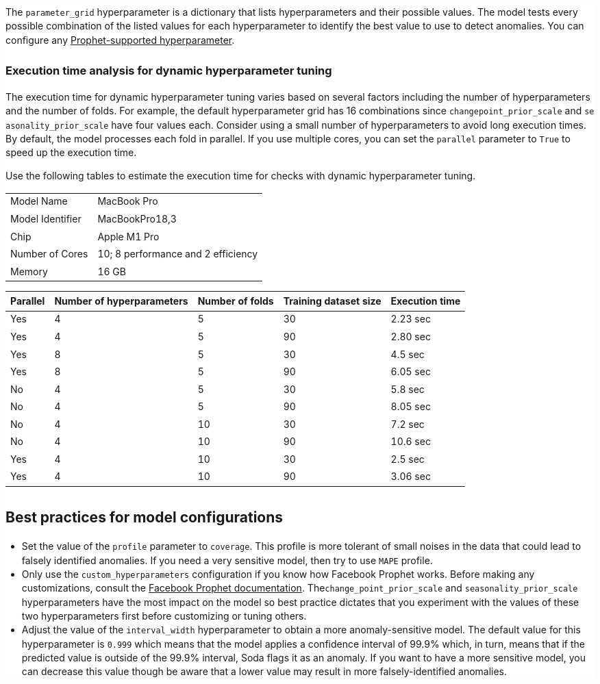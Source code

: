 The `parameter_grid` hyperparameter is a dictionary that lists hyperparameters and their possible values. The model tests every possible combination of the listed values for each hyperparameter to identify the best value to use to detect anomalies. You can configure any [Prophet-supported hyperparameter](https://facebook.github.io/prophet/docs/diagnostics.html#hyperparameter-tuning).

### Execution time analysis for dynamic hyperparameter tuning

The execution time for dynamic hyperparameter tuning varies based on several factors including the number of hyperparameters and the number of folds. For example, the default hyperparameter grid has 16 combinations since `changepoint_prior_scale` and `seasonality_prior_scale` have four values each. Consider using a small number of hyperparameters to avoid long execution times. By default, the model processes each fold in parallel. If you use multiple cores, you can set the `parallel` parameter to `True` to speed up the execution time.

Use the following tables to estimate the execution time for checks with dynamic hyperparameter tuning.

|                  |                                    |
| ---------------- | ---------------------------------- |
| Model Name       | MacBook Pro                        |
| Model Identifier | MacBookPro18,3                     |
| Chip             | Apple M1 Pro                       |
| Number of Cores  | 10; 8 performance and 2 efficiency |
| Memory           | 16 GB                              |

| Parallel | Number of hyperparameters | Number of folds | Training dataset size | Execution time |
| -------- | ------------------------- | --------------- | --------------------- | -------------- |
| Yes      | 4                         | 5               | 30                    | 2.23 sec       |
| Yes      | 4                         | 5               | 90                    | 2.80 sec       |
| Yes      | 8                         | 5               | 30                    | 4.5 sec        |
| Yes      | 8                         | 5               | 90                    | 6.05 sec       |
| No       | 4                         | 5               | 30                    | 5.8 sec        |
| No       | 4                         | 5               | 90                    | 8.05 sec       |
| No       | 4                         | 10              | 30                    | 7.2 sec        |
| No       | 4                         | 10              | 90                    | 10.6 sec       |
| Yes      | 4                         | 10              | 30                    | 2.5 sec        |
| Yes      | 4                         | 10              | 90                    | 3.06 sec       |

## Best practices for model configurations

* Set the value of the `profile` parameter to `coverage`. This profile is more tolerant of small noises in the data that could lead to falsely identified anomalies. If you need a very sensitive model, then try to use `MAPE` profile.
* Only use the `custom_hyperparameters` configuration if you know how Facebook Prophet works. Before making any customizations, consult the [Facebook Prophet documentation](https://facebook.github.io/prophet/docs/diagnostics.html#hyperparameter-tuning). The`change_point_prior_scale` and `seasonality_prior_scale` hyperparameters have the most impact on the model so best practice dictates that you experiment with the values of these two hyperparameters first before customizing or tuning others.
* Adjust the value of the `interval_width` hyperparameter to obtain a more anomaly-sensitive model. The default value for this hyperparameter is `0.999` which means that the model applies a confidence interval of 99.9% which, in turn, means that if the predicted value is outside of the 99.9% interval, Soda flags it as an anomaly. If you want to have a more sensitive model, you can decrease this value though be aware that a lower value may result in more falsely-identified anomalies.